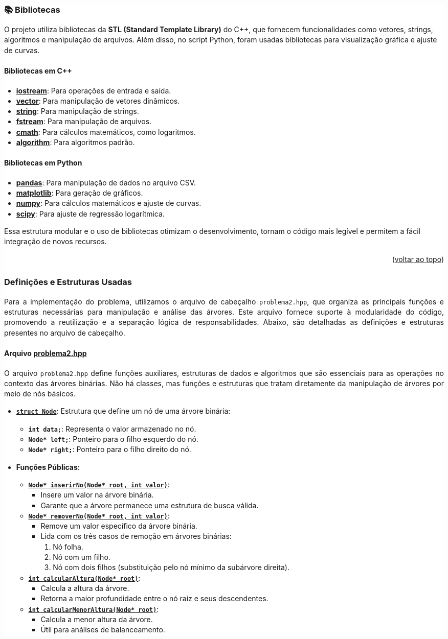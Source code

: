 ### 📚 Bibliotecas

O projeto utiliza bibliotecas da **STL (Standard Template Library)** do C++, que fornecem funcionalidades como vetores, strings, algoritmos e manipulação de arquivos. Além disso, no script Python, foram usadas bibliotecas para visualização gráfica e ajuste de curvas.

#### Bibliotecas em C++

- **[iostream](https://www.cplusplus.com/reference/iostream/)**: Para operações de entrada e saída.
- **[vector](https://www.cplusplus.com/reference/vector/)**: Para manipulação de vetores dinâmicos.
- **[string](https://www.cplusplus.com/reference/string/)**: Para manipulação de strings.
- **[fstream](https://www.cplusplus.com/reference/fstream/)**: Para manipulação de arquivos.
- **[cmath](https://www.cplusplus.com/reference/cmath/)**: Para cálculos matemáticos, como logaritmos.
- **[algorithm](https://www.cplusplus.com/reference/algorithm/)**: Para algoritmos padrão.

#### Bibliotecas em Python

- **[pandas](https://pandas.pydata.org/)**: Para manipulação de dados no arquivo CSV.
- **[matplotlib](https://matplotlib.org/)**: Para geração de gráficos.
- **[numpy](https://numpy.org/)**: Para cálculos matemáticos e ajuste de curvas.
- **[scipy](https://scipy.org/)**: Para ajuste de regressão logarítmica.

Essa estrutura modular e o uso de bibliotecas otimizam o desenvolvimento, tornam o código mais legível e permitem a fácil integração de novos recursos.


</div>

<p align="right">(<a href="#readme-topo">voltar ao topo</a>)</p>

### Definições e Estruturas Usadas

<div align="justify">

Para a implementação do problema, utilizamos o arquivo de cabeçalho `problema2.hpp`, que organiza as principais funções e estruturas necessárias para manipulação e análise das árvores. Este arquivo fornece suporte à modularidade do código, promovendo a reutilização e a separação lógica de responsabilidades. Abaixo, são detalhadas as definições e estruturas presentes no arquivo de cabeçalho.

#### Arquivo [problema2.hpp](src/problema2.hpp)

O arquivo `problema2.hpp` define funções auxiliares, estruturas de dados e algoritmos que são essenciais para as operações no contexto das árvores binárias. Não há classes, mas funções e estruturas que tratam diretamente da manipulação de árvores por meio de nós básicos.

- **[`struct Node`](src/problema2.hpp)**: Estrutura que define um nó de uma árvore binária:
  - **`int data;`**: Representa o valor armazenado no nó.
  - **`Node* left;`**: Ponteiro para o filho esquerdo do nó.
  - **`Node* right;`**: Ponteiro para o filho direito do nó.

- **Funções Públicas**:
  - **[`Node* inserirNo(Node* root, int valor)`](src/problema2.hpp)**:
    - Insere um valor na árvore binária.
    - Garante que a árvore permanece uma estrutura de busca válida.
  - **[`Node* removerNo(Node* root, int valor)`](src/problema2.hpp)**:
    - Remove um valor específico da árvore binária.
    - Lida com os três casos de remoção em árvores binárias:
      1. Nó folha.
      2. Nó com um filho.
      3. Nó com dois filhos (substituição pelo nó mínimo da subárvore direita).
  - **[`int calcularAltura(Node* root)`](src/problema2.hpp)**:
    - Calcula a altura da árvore.
    - Retorna a maior profundidade entre o nó raiz e seus descendentes.
  - **[`int calcularMenorAltura(Node* root)`](src/problema2.hpp)**:
    - Calcula a menor altura da árvore.
    - Útil para análises de balanceamento.